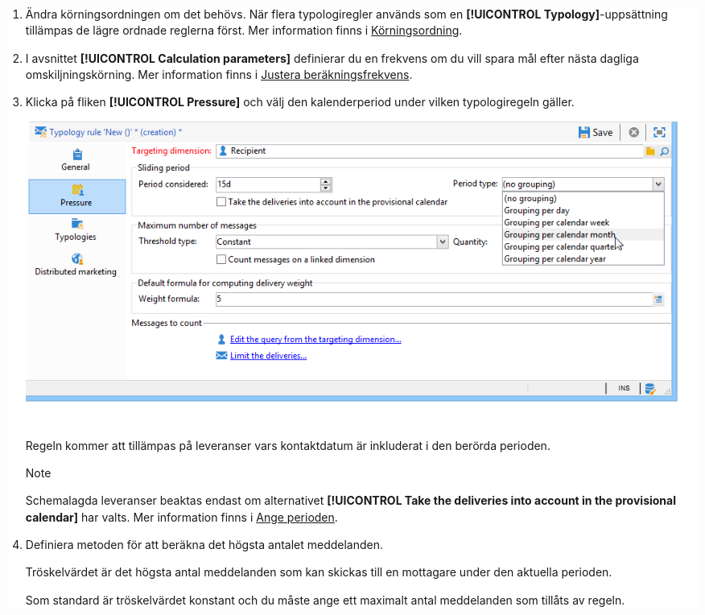 1. Ändra körningsordningen om det behövs. När flera typologiregler används som en **[!UICONTROL Typology]**-uppsättning tillämpas de lägre ordnade reglerna först. Mer information finns i [Körningsordning](../../campaign/using/applying-rules.md#execution-order).
1. I avsnittet **[!UICONTROL Calculation parameters]** definierar du en frekvens om du vill spara mål efter nästa dagliga omskiljningskörning. Mer information finns i [Justera beräkningsfrekvens](../../campaign/using/applying-rules.md#adjusting-calculation-frequency).
1. Klicka på fliken **[!UICONTROL Pressure]** och välj den kalenderperiod under vilken typologiregeln gäller.

   ![](assets/campaign_opt_create_a_rule_03.png)

   Regeln kommer att tillämpas på leveranser vars kontaktdatum är inkluderat i den berörda perioden.

   >[!NOTE]
   >
   >Schemalagda leveranser beaktas endast om alternativet **[!UICONTROL Take the deliveries into account in the provisional calendar]** har valts. Mer information finns i [Ange perioden](#setting-the-period).

1. Definiera metoden för att beräkna det högsta antalet meddelanden.

   Tröskelvärdet är det högsta antal meddelanden som kan skickas till en mottagare under den aktuella perioden.

   Som standard är tröskelvärdet konstant och du måste ange ett maximalt antal meddelanden som tillåts av regeln.
